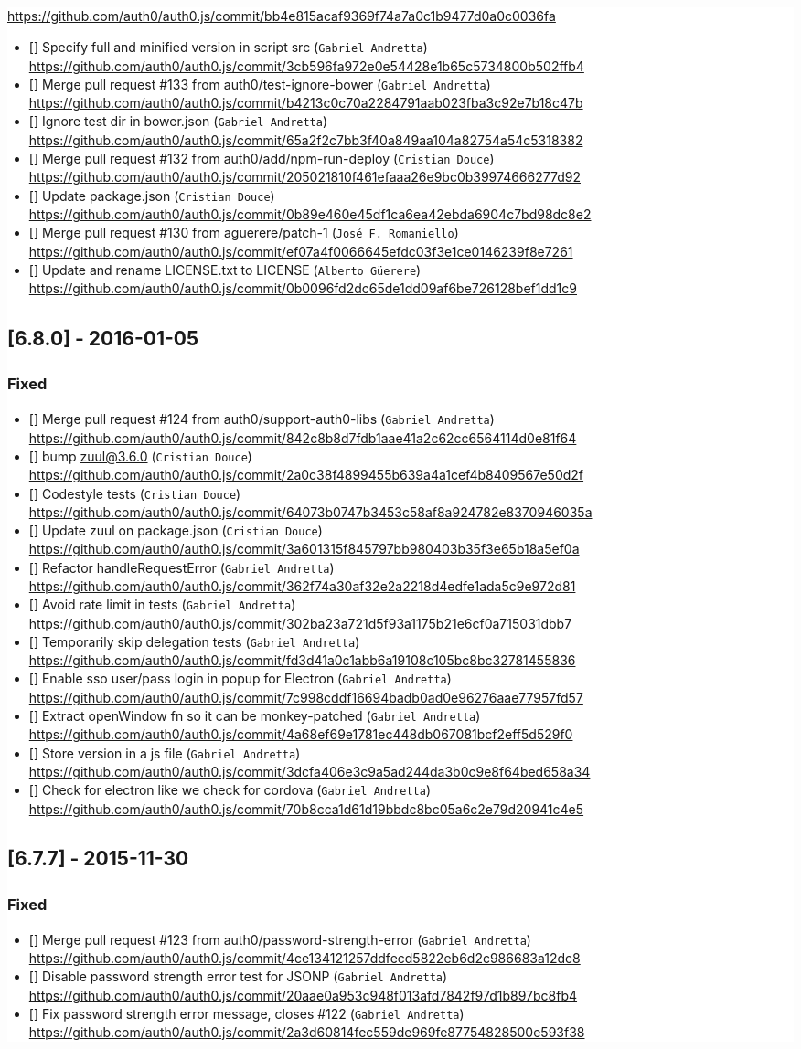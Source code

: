   https://github.com/auth0/auth0.js/commit/bb4e815acaf9369f74a7a0c1b9477d0a0c0036fa
- [] Specify full and minified version in script src (`Gabriel Andretta`)
  https://github.com/auth0/auth0.js/commit/3cb596fa972e0e54428e1b65c5734800b502ffb4
- [] Merge pull request #133 from auth0/test-ignore-bower (`Gabriel Andretta`)
  https://github.com/auth0/auth0.js/commit/b4213c0c70a2284791aab023fba3c92e7b18c47b
- [] Ignore test dir in bower.json (`Gabriel Andretta`)
  https://github.com/auth0/auth0.js/commit/65a2f2c7bb3f40a849aa104a82754a54c5318382
- [] Merge pull request #132 from auth0/add/npm-run-deploy (`Cristian Douce`)
  https://github.com/auth0/auth0.js/commit/205021810f461efaaa26e9bc0b39974666277d92
- [] Update package.json (`Cristian Douce`)
  https://github.com/auth0/auth0.js/commit/0b89e460e45df1ca6ea42ebda6904c7bd98dc8e2
- [] Merge pull request #130 from aguerere/patch-1 (`José F. Romaniello`)
  https://github.com/auth0/auth0.js/commit/ef07a4f0066645efdc03f3e1ce0146239f8e7261
- [] Update and rename LICENSE.txt to LICENSE (`Alberto Güerere`)
  https://github.com/auth0/auth0.js/commit/0b0096fd2dc65de1dd09af6be726128bef1dd1c9

## [6.8.0] - 2016-01-05

### Fixed

- [] Merge pull request #124 from auth0/support-auth0-libs (`Gabriel Andretta`)
  https://github.com/auth0/auth0.js/commit/842c8b8d7fdb1aae41a2c62cc6564114d0e81f64
- [] bump zuul@3.6.0 (`Cristian Douce`)
  https://github.com/auth0/auth0.js/commit/2a0c38f4899455b639a4a1cef4b8409567e50d2f
- [] Codestyle tests (`Cristian Douce`)
  https://github.com/auth0/auth0.js/commit/64073b0747b3453c58af8a924782e8370946035a
- [] Update zuul on package.json (`Cristian Douce`)
  https://github.com/auth0/auth0.js/commit/3a601315f845797bb980403b35f3e65b18a5ef0a
- [] Refactor handleRequestError (`Gabriel Andretta`)
  https://github.com/auth0/auth0.js/commit/362f74a30af32e2a2218d4edfe1ada5c9e972d81
- [] Avoid rate limit in tests (`Gabriel Andretta`)
  https://github.com/auth0/auth0.js/commit/302ba23a721d5f93a1175b21e6cf0a715031dbb7
- [] Temporarily skip delegation tests (`Gabriel Andretta`)
  https://github.com/auth0/auth0.js/commit/fd3d41a0c1abb6a19108c105bc8bc32781455836
- [] Enable sso user/pass login in popup for Electron (`Gabriel Andretta`)
  https://github.com/auth0/auth0.js/commit/7c998cddf16694badb0ad0e96276aae77957fd57
- [] Extract openWindow fn so it can be monkey-patched (`Gabriel Andretta`)
  https://github.com/auth0/auth0.js/commit/4a68ef69e1781ec448db067081bcf2eff5d529f0
- [] Store version in a js file (`Gabriel Andretta`)
  https://github.com/auth0/auth0.js/commit/3dcfa406e3c9a5ad244da3b0c9e8f64bed658a34
- [] Check for electron like we check for cordova (`Gabriel Andretta`)
  https://github.com/auth0/auth0.js/commit/70b8cca1d61d19bbdc8bc05a6c2e79d20941c4e5

## [6.7.7] - 2015-11-30

### Fixed

- [] Merge pull request #123 from auth0/password-strength-error (`Gabriel Andretta`)
  https://github.com/auth0/auth0.js/commit/4ce134121257ddfecd5822eb6d2c986683a12dc8
- [] Disable password strength error test for JSONP (`Gabriel Andretta`)
  https://github.com/auth0/auth0.js/commit/20aae0a953c948f013afd7842f97d1b897bc8fb4
- [] Fix password strength error message, closes #122 (`Gabriel Andretta`)
  https://github.com/auth0/auth0.js/commit/2a3d60814fec559de969fe87754828500e593f38
